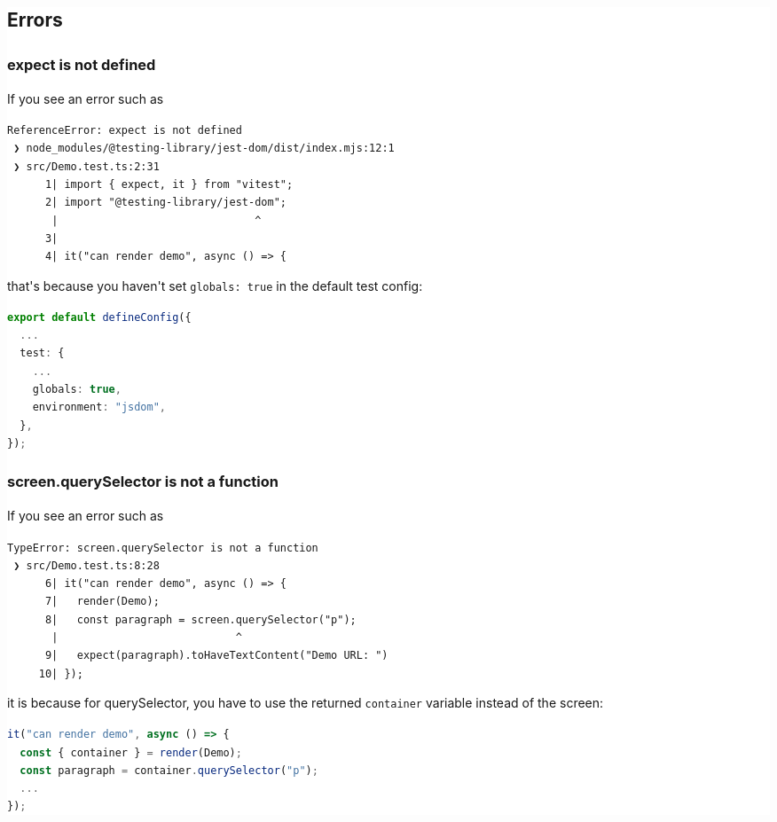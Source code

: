 ## Errors

### expect is not defined

If you see an error such as

```
ReferenceError: expect is not defined
 ❯ node_modules/@testing-library/jest-dom/dist/index.mjs:12:1
 ❯ src/Demo.test.ts:2:31
      1| import { expect, it } from "vitest";
      2| import "@testing-library/jest-dom";
       |                               ^
      3| 
      4| it("can render demo", async () => {

```

that's because you haven't set `globals: true` in the default test config:

```ts
export default defineConfig({
  ...
  test: {
    ...
    globals: true,
    environment: "jsdom",
  },
});
```

### screen.querySelector is not a function

If you see an error such as

```
TypeError: screen.querySelector is not a function
 ❯ src/Demo.test.ts:8:28
      6| it("can render demo", async () => {
      7|   render(Demo);
      8|   const paragraph = screen.querySelector("p");
       |                            ^
      9|   expect(paragraph).toHaveTextContent("Demo URL: ")
     10| });

```

it is because for querySelector, you have to use the returned `container` variable instead of the screen:

```ts
it("can render demo", async () => {
  const { container } = render(Demo);
  const paragraph = container.querySelector("p");
  ...
});
```
